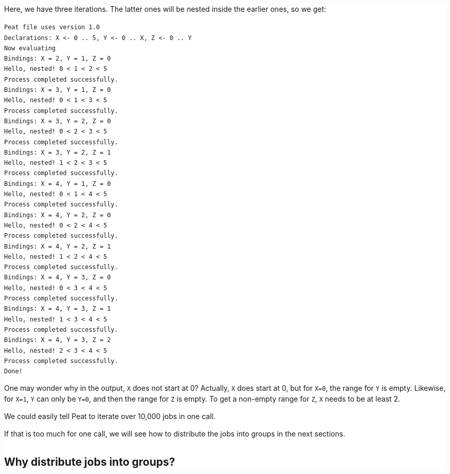 Here, we have three iterations. The latter ones will be nested inside the earlier ones, so we get:

```
Peat file uses version 1.0
Declarations: X <- 0 .. 5, Y <- 0 .. X, Z <- 0 .. Y
Now evaluating
Bindings: X = 2, Y = 1, Z = 0
Hello, nested! 0 < 1 < 2 < 5
Process completed successfully.
Bindings: X = 3, Y = 1, Z = 0
Hello, nested! 0 < 1 < 3 < 5
Process completed successfully.
Bindings: X = 3, Y = 2, Z = 0
Hello, nested! 0 < 2 < 3 < 5
Process completed successfully.
Bindings: X = 3, Y = 2, Z = 1
Hello, nested! 1 < 2 < 3 < 5
Process completed successfully.
Bindings: X = 4, Y = 1, Z = 0
Hello, nested! 0 < 1 < 4 < 5
Process completed successfully.
Bindings: X = 4, Y = 2, Z = 0
Hello, nested! 0 < 2 < 4 < 5
Process completed successfully.
Bindings: X = 4, Y = 2, Z = 1
Hello, nested! 1 < 2 < 4 < 5
Process completed successfully.
Bindings: X = 4, Y = 3, Z = 0
Hello, nested! 0 < 3 < 4 < 5
Process completed successfully.
Bindings: X = 4, Y = 3, Z = 1
Hello, nested! 1 < 3 < 4 < 5
Process completed successfully.
Bindings: X = 4, Y = 3, Z = 2
Hello, nested! 2 < 3 < 4 < 5
Process completed successfully.
Done!
```

One may wonder why in the output, `X` does not start at 0? Actually, `X` does start at 0, but for `X=0`, the range for
`Y` is empty. Likewise, for `X=1`, `Y` can only be `Y=0`, and then the range for `Z` is empty. To get a non-empty range
for `Z`, `X` needs to be at least 2.

We could easily tell Peat to iterate over 10,000 jobs in one call.

If that is too much for one call, we will see how to distribute the jobs into groups in the next sections.

## <a name="why_groups">Why distribute jobs into groups?</a>
